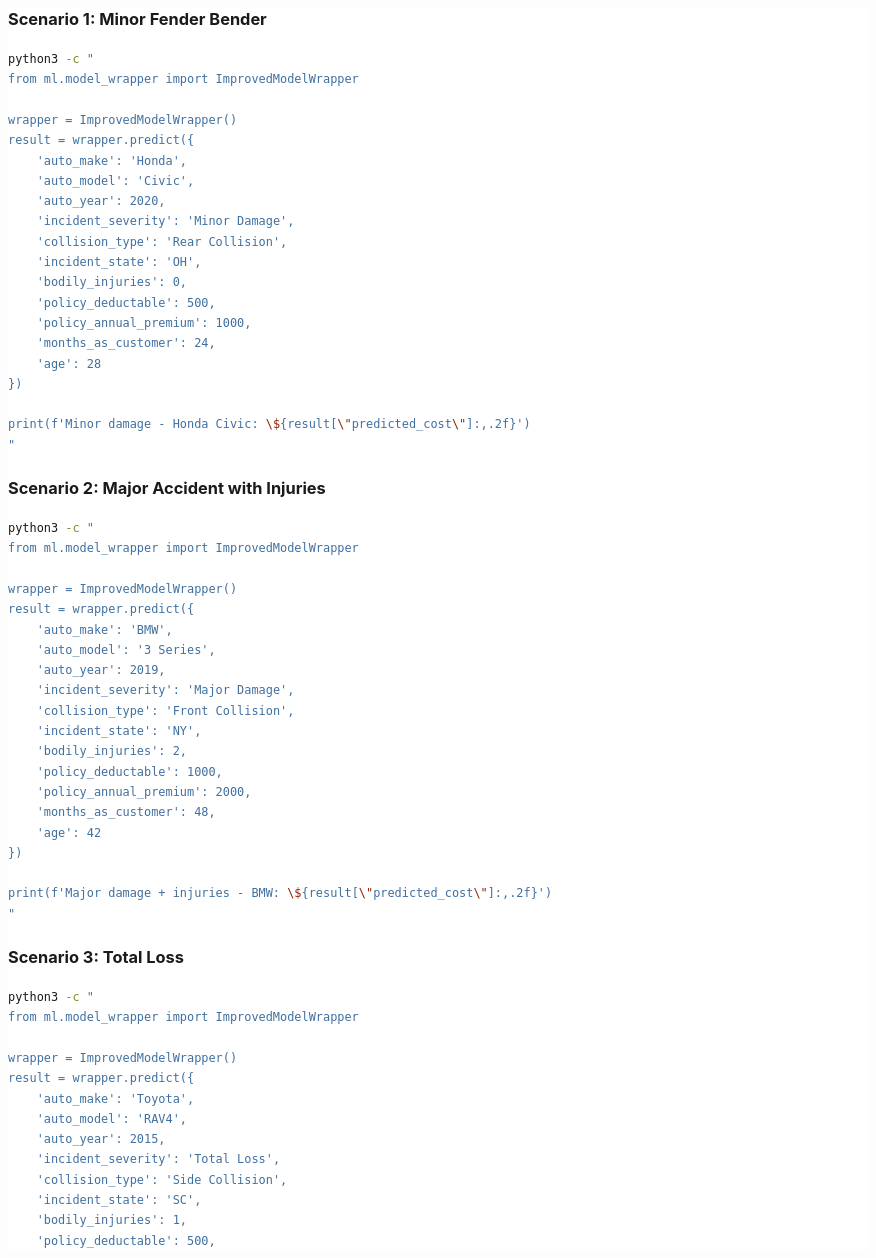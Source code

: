 ### Scenario 1: Minor Fender Bender
```bash
python3 -c "
from ml.model_wrapper import ImprovedModelWrapper

wrapper = ImprovedModelWrapper()
result = wrapper.predict({
    'auto_make': 'Honda',
    'auto_model': 'Civic',
    'auto_year': 2020,
    'incident_severity': 'Minor Damage',
    'collision_type': 'Rear Collision',
    'incident_state': 'OH',
    'bodily_injuries': 0,
    'policy_deductable': 500,
    'policy_annual_premium': 1000,
    'months_as_customer': 24,
    'age': 28
})

print(f'Minor damage - Honda Civic: \${result[\"predicted_cost\"]:,.2f}')
"
```

### Scenario 2: Major Accident with Injuries
```bash
python3 -c "
from ml.model_wrapper import ImprovedModelWrapper

wrapper = ImprovedModelWrapper()
result = wrapper.predict({
    'auto_make': 'BMW',
    'auto_model': '3 Series',
    'auto_year': 2019,
    'incident_severity': 'Major Damage',
    'collision_type': 'Front Collision',
    'incident_state': 'NY',
    'bodily_injuries': 2,
    'policy_deductable': 1000,
    'policy_annual_premium': 2000,
    'months_as_customer': 48,
    'age': 42
})

print(f'Major damage + injuries - BMW: \${result[\"predicted_cost\"]:,.2f}')
"
```

### Scenario 3: Total Loss
```bash
python3 -c "
from ml.model_wrapper import ImprovedModelWrapper

wrapper = ImprovedModelWrapper()
result = wrapper.predict({
    'auto_make': 'Toyota',
    'auto_model': 'RAV4',
    'auto_year': 2015,
    'incident_severity': 'Total Loss',
    'collision_type': 'Side Collision',
    'incident_state': 'SC',
    'bodily_injuries': 1,
    'policy_deductable': 500,
```